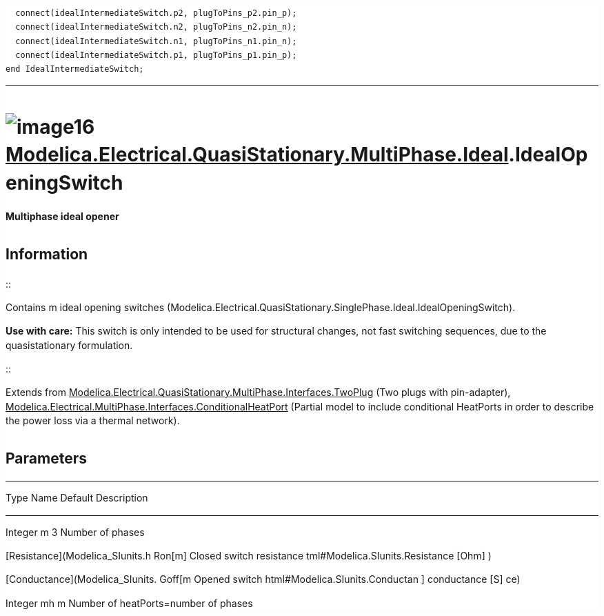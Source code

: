       connect(idealIntermediateSwitch.p2, plugToPins_p2.pin_p);
      connect(idealIntermediateSwitch.n2, plugToPins_n2.pin_n);
      connect(idealIntermediateSwitch.n1, plugToPins_n1.pin_n);
      connect(idealIntermediateSwitch.p1, plugToPins_p1.pin_p);
    end IdealIntermediateSwitch;

* * * * *

![image16](Modelica.Electrical.QuasiStationary.MultiPhase.Ideal.IdealOpeningSwitchI.png) [Modelica.Electrical.QuasiStationary.MultiPhase.Ideal](Modelica_Electrical_QuasiStationary_MultiPhase_Ideal.html#Modelica.Electrical.QuasiStationary.MultiPhase.Ideal).IdealOpeningSwitch
==================================================================================================================================================================================================================================================================================

**Multiphase ideal opener**

Information
-----------

::

Contains m ideal opening switches
(Modelica.Electrical.QuasiStationary.SinglePhase.Ideal.IdealOpeningSwitch).

**Use with care:** This switch is only intended to be used for
structural changes, not fast switching sequences, due to the
quasistationary formulation.

::

Extends from
[Modelica.Electrical.QuasiStationary.MultiPhase.Interfaces.TwoPlug](Modelica_Electrical_QuasiStationary_MultiPhase_Interfaces.html#Modelica.Electrical.QuasiStationary.MultiPhase.Interfaces.TwoPlug)
(Two plugs with pin-adapter),
[Modelica.Electrical.MultiPhase.Interfaces.ConditionalHeatPort](Modelica_Electrical_MultiPhase_Interfaces.html#Modelica.Electrical.MultiPhase.Interfaces.ConditionalHeatPort)
(Partial model to include conditional HeatPorts in order to describe the
power loss via a thermal network).

Parameters
----------

  ------------------------------------------------------------------------
  Type                            Name   Default  Description
  ------------------------------- ------ -------- ------------------------
  Integer                         m      3        Number of phases

  [Resistance](Modelica_SIunits.h Ron[m]          Closed switch resistance
  tml#Modelica.SIunits.Resistance                 [Ohm]
  )                                               

  [Conductance](Modelica_SIunits. Goff[m          Opened switch
  html#Modelica.SIunits.Conductan ]               conductance [S]
  ce)                                             

  Integer                         mh     m        Number of
                                                  heatPorts=number of
                                                  phases

